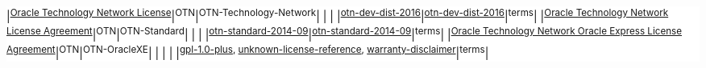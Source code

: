 |<sup><a name="Oracle-Technology-Network-License">[Oracle Technology Network License]([or]/Oracle-Technology-Network-License.yaml)</a></sup>|<sup>OTN</sup>|<sup>OTN-Technology-Network</sup>| | | |<sup>[otn-dev-dist-2016](https://github.com/nexB/scancode-toolkit/blob/develop/src/licensedcode/data/licenses/otn-dev-dist-2016.LICENSE)</sup>|<sup>[otn-dev-dist-2016](https://github.com/nexB/scancode-toolkit/blob/develop/src/licensedcode/data/licenses/otn-dev-dist-2016.LICENSE)</sup>|<sup>terms</sup>|
|<sup><a name="Oracle-Technology-Network-License-Agreement">[Oracle Technology Network License Agreement]([or]/Oracle-Technology-Network-License-Agreement.yaml)</a></sup>|<sup>OTN</sup>|<sup>OTN-Standard</sup>| | | |<sup>[otn-standard-2014-09](https://github.com/nexB/scancode-toolkit/blob/develop/src/licensedcode/data/licenses/otn-standard-2014-09.LICENSE)</sup>|<sup>[otn-standard-2014-09](https://github.com/nexB/scancode-toolkit/blob/develop/src/licensedcode/data/licenses/otn-standard-2014-09.LICENSE)</sup>|<sup>terms</sup>|
|<sup><a name="Oracle-Technology-Network-Oracle-Express-License-Agreement">[Oracle Technology Network Oracle Express License Agreement]([or]/Oracle-Technology-Network-Oracle-Express-License-Agreement.yaml)</a></sup>|<sup>OTN</sup>|<sup>OTN-OracleXE</sup>| | | | |<sup>[gpl-1.0-plus](https://github.com/nexB/scancode-toolkit/blob/develop/src/licensedcode/data/licenses/gpl-1.0-plus.LICENSE), [unknown-license-reference](https://github.com/nexB/scancode-toolkit/blob/develop/src/licensedcode/data/licenses/unknown-license-reference.LICENSE), [warranty-disclaimer](https://github.com/nexB/scancode-toolkit/blob/develop/src/licensedcode/data/licenses/warranty-disclaimer.LICENSE)</sup>|<sup>terms</sup>|
